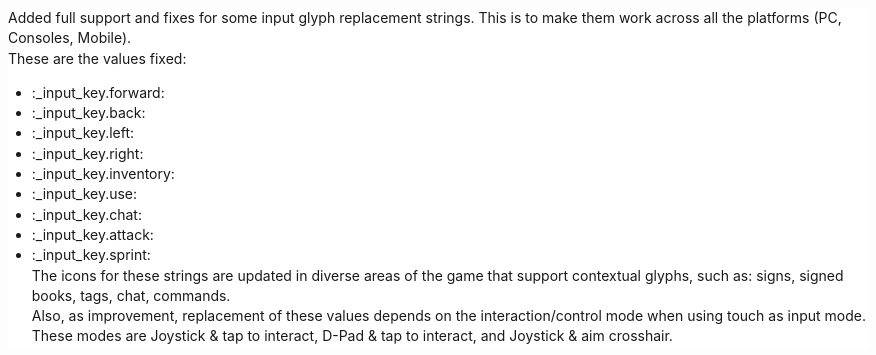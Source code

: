 Added full support and fixes for some input glyph replacement strings. This is to make them work across all the platforms (PC, Consoles, Mobile).  
These are the values fixed:

- :\_input_key.forward:
- :\_input_key.back:
- :\_input_key.left:
- :\_input_key.right:
- :\_input_key.inventory:
- :\_input_key.use:
- :\_input_key.chat:
- :\_input_key.attack:
- :\_input_key.sprint:  
  The icons for these strings are updated in diverse areas of the game that support contextual glyphs, such as: signs, signed books, tags, chat, commands.  
  Also, as improvement, replacement of these values depends on the interaction/control mode when using touch as input mode. These modes are Joystick & tap to interact, D-Pad & tap to interact, and Joystick & aim crosshair.
